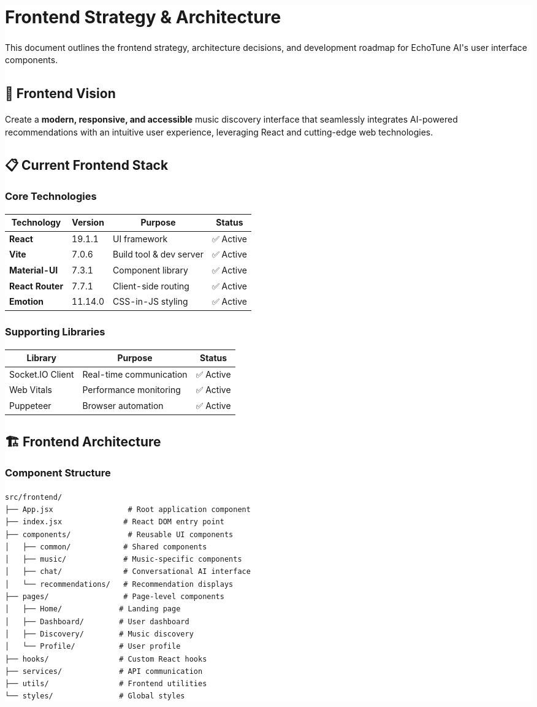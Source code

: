 # Frontend Strategy & Architecture

This document outlines the frontend strategy, architecture decisions, and development roadmap for EchoTune AI's user interface components.

## 🎯 Frontend Vision

Create a **modern, responsive, and accessible** music discovery interface that seamlessly integrates AI-powered recommendations with an intuitive user experience, leveraging React and cutting-edge web technologies.

## 📋 Current Frontend Stack

### Core Technologies

| Technology | Version | Purpose | Status |
|------------|---------|---------|--------|
| **React** | 19.1.1 | UI framework | ✅ Active |
| **Vite** | 7.0.6 | Build tool & dev server | ✅ Active |
| **Material-UI** | 7.3.1 | Component library | ✅ Active |
| **React Router** | 7.7.1 | Client-side routing | ✅ Active |
| **Emotion** | 11.14.0 | CSS-in-JS styling | ✅ Active |

### Supporting Libraries

| Library | Purpose | Status |
|---------|---------|--------|
| Socket.IO Client | Real-time communication | ✅ Active |
| Web Vitals | Performance monitoring | ✅ Active |
| Puppeteer | Browser automation | ✅ Active |

## 🏗️ Frontend Architecture

### Component Structure

```
src/frontend/
├── App.jsx                 # Root application component
├── index.jsx              # React DOM entry point
├── components/             # Reusable UI components
│   ├── common/            # Shared components
│   ├── music/             # Music-specific components
│   ├── chat/              # Conversational AI interface
│   └── recommendations/   # Recommendation displays
├── pages/                 # Page-level components
│   ├── Home/             # Landing page
│   ├── Dashboard/        # User dashboard
│   ├── Discovery/        # Music discovery
│   └── Profile/          # User profile
├── hooks/                # Custom React hooks
├── services/             # API communication
├── utils/                # Frontend utilities
└── styles/               # Global styles
```
